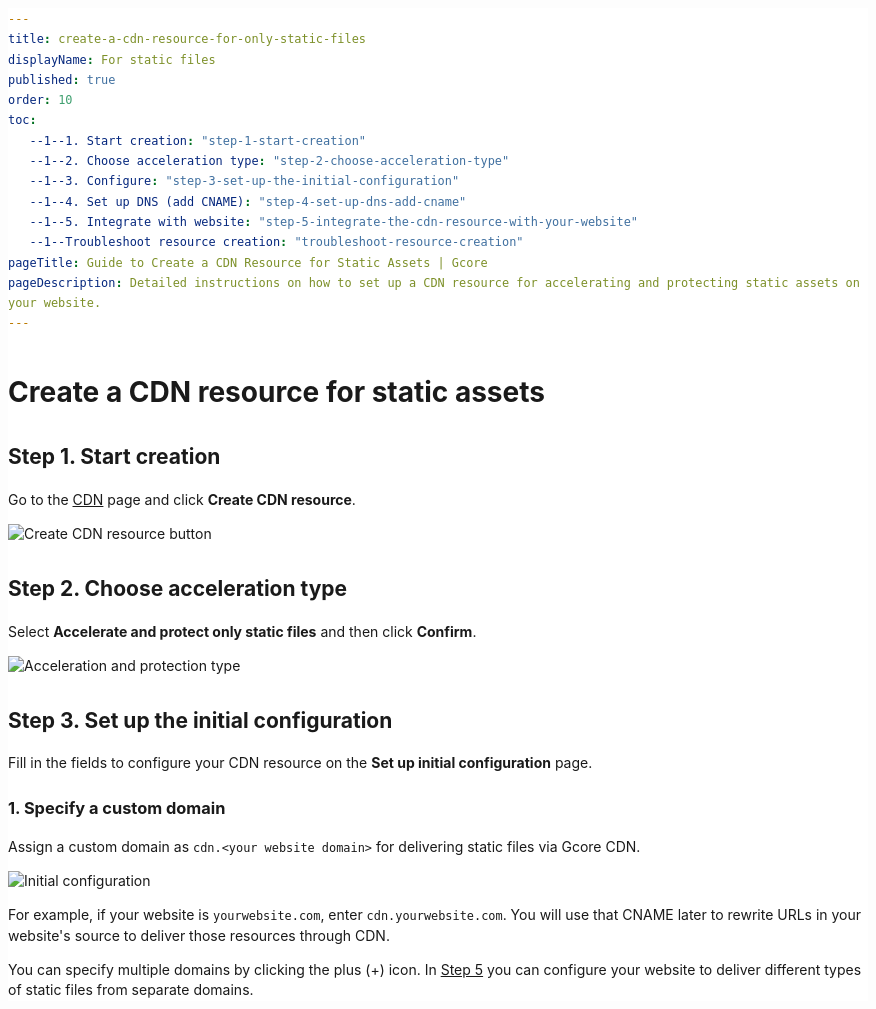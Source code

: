 ```yaml
---
title: create-a-cdn-resource-for-only-static-files
displayName: For static files
published: true
order: 10
toc:
   --1--1. Start creation: "step-1-start-creation"
   --1--2. Choose acceleration type: "step-2-choose-acceleration-type"
   --1--3. Configure: "step-3-set-up-the-initial-configuration"
   --1--4. Set up DNS (add CNAME): "step-4-set-up-dns-add-cname"
   --1--5. Integrate with website: "step-5-integrate-the-cdn-resource-with-your-website"
   --1--Troubleshoot resource creation: "troubleshoot-resource-creation"
pageTitle: Guide to Create a CDN Resource for Static Assets | Gcore
pageDescription: Detailed instructions on how to set up a CDN resource for accelerating and protecting static assets on your website.
---
```

# Create a CDN resource for static assets 

## Step 1. Start creation 

Go to the <a href="https://cdn.gcore.com/resources/list" target="_blank">CDN</a> page and click **Create CDN resource**. 

<img src="https://assets.gcore.pro/docs/cdn/getting-started/create-a-cdn-resource/create-a-cdn-resource-for-only-static-files/cdn-resource-10.png" alt="Create CDN resource button" width="80%">  

## Step 2. Choose acceleration type

Select **Accelerate and protect only static files** and then click **Confirm**.

<img src="https://assets.gcore.pro/docs/cdn/getting-started/create-a-cdn-resource/create-a-cdn-resource-for-only-static-files/cdn-resource-20.png" alt="Acceleration and protection type" width="50%">  

## Step 3. Set up the initial configuration

Fill in the fields to configure your CDN resource on the **Set up initial configuration** page.  

### 1. Specify a custom domain

Assign a custom domain as `cdn.<your website domain>` for delivering static files via Gcore CDN.  

<img src="https://assets.gcore.pro/docs/cdn/getting-started/create-a-cdn-resource/create-a-cdn-resource-for-only-static-files/add-custom-domain.png" alt="Initial configuration" width="80%">

For example, if your website is `yourwebsite.com`, enter `cdn.yourwebsite.com`. You will use that CNAME later to rewrite URLs in your website's source to deliver those resources through CDN. 

You can specify multiple domains by clicking the plus (+) icon. In <a href="https://gcore.com/docs/cdn/getting-started/create-a-cdn-resource/create-a-cdn-resource-for-only-static-files#step-5-integrate-the-cdn-resource-with-your-website" target="_blank">Step 5</a> you can configure your website to deliver different types of static files from separate domains. 
